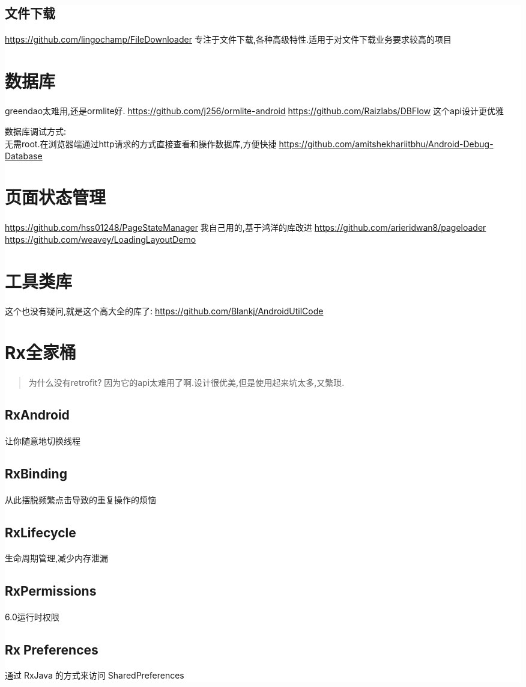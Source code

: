 



## 文件下载
https://github.com/lingochamp/FileDownloader
专注于文件下载,各种高级特性.适用于对文件下载业务要求较高的项目

#  数据库
greendao太难用,还是ormlite好.
https://github.com/j256/ormlite-android
https://github.com/Raizlabs/DBFlow 这个api设计更优雅

数据库调试方式:  
无需root.在浏览器端通过http请求的方式直接查看和操作数据库,方便快捷
https://github.com/amitshekhariitbhu/Android-Debug-Database




# 页面状态管理
https://github.com/hss01248/PageStateManager 我自己用的,基于鸿洋的库改进
https://github.com/arieridwan8/pageloader 
https://github.com/weavey/LoadingLayoutDemo 

# 工具类库
这个也没有疑问,就是这个高大全的库了:
https://github.com/Blankj/AndroidUtilCode

# Rx全家桶
> 为什么没有retrofit? 因为它的api太难用了啊.设计很优美,但是使用起来坑太多,又繁琐.

## RxAndroid
让你随意地切换线程

## RxBinding
从此摆脱频繁点击导致的重复操作的烦恼

## RxLifecycle
生命周期管理,减少内存泄漏

## RxPermissions 
6.0运行时权限

## Rx Preferences 
通过 RxJava 的方式来访问 SharedPreferences
